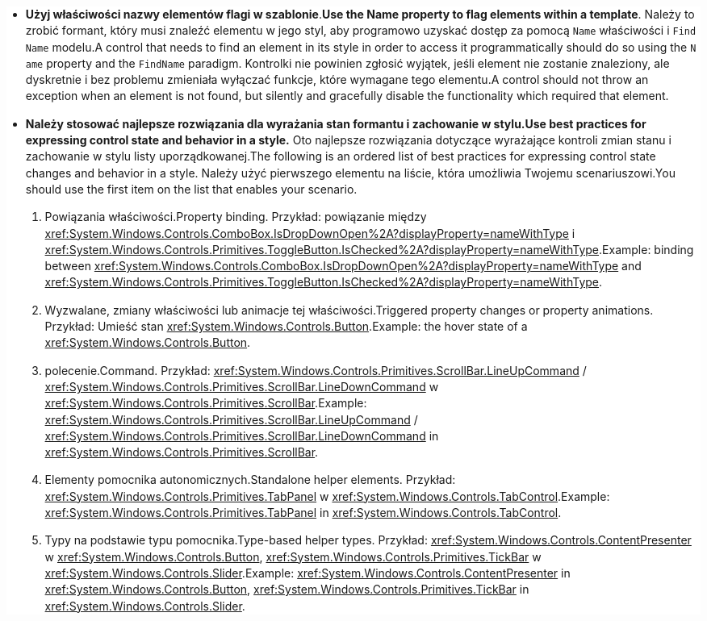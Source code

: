 - <span data-ttu-id="c32b4-175">**Użyj właściwości nazwy elementów flagi w szablonie**.</span><span class="sxs-lookup"><span data-stu-id="c32b4-175">**Use the Name property to flag elements within a template**.</span></span> <span data-ttu-id="c32b4-176">Należy to zrobić formant, który musi znaleźć elementu w jego styl, aby programowo uzyskać dostęp za pomocą `Name` właściwości i `FindName` modelu.</span><span class="sxs-lookup"><span data-stu-id="c32b4-176">A control that needs to find an element in its style in order to access it programmatically should do so using the `Name` property and the `FindName` paradigm.</span></span> <span data-ttu-id="c32b4-177">Kontrolki nie powinien zgłosić wyjątek, jeśli element nie zostanie znaleziony, ale dyskretnie i bez problemu zmieniała wyłączać funkcje, które wymagane tego elementu.</span><span class="sxs-lookup"><span data-stu-id="c32b4-177">A control should not throw an exception when an element is not found, but silently and gracefully disable the functionality which required that element.</span></span>  
  
- <span data-ttu-id="c32b4-178">**Należy stosować najlepsze rozwiązania dla wyrażania stan formantu i zachowanie w stylu.**</span><span class="sxs-lookup"><span data-stu-id="c32b4-178">**Use best practices for expressing control state and behavior in a style.**</span></span> <span data-ttu-id="c32b4-179">Oto najlepsze rozwiązania dotyczące wyrażające kontroli zmian stanu i zachowanie w stylu listy uporządkowanej.</span><span class="sxs-lookup"><span data-stu-id="c32b4-179">The following is an ordered list of best practices for expressing control state changes and behavior in a style.</span></span> <span data-ttu-id="c32b4-180">Należy użyć pierwszego elementu na liście, która umożliwia Twojemu scenariuszowi.</span><span class="sxs-lookup"><span data-stu-id="c32b4-180">You should use the first item on the list that enables your scenario.</span></span>  
  
    1. <span data-ttu-id="c32b4-181">Powiązania właściwości.</span><span class="sxs-lookup"><span data-stu-id="c32b4-181">Property binding.</span></span> <span data-ttu-id="c32b4-182">Przykład: powiązanie między <xref:System.Windows.Controls.ComboBox.IsDropDownOpen%2A?displayProperty=nameWithType> i <xref:System.Windows.Controls.Primitives.ToggleButton.IsChecked%2A?displayProperty=nameWithType>.</span><span class="sxs-lookup"><span data-stu-id="c32b4-182">Example: binding between <xref:System.Windows.Controls.ComboBox.IsDropDownOpen%2A?displayProperty=nameWithType> and <xref:System.Windows.Controls.Primitives.ToggleButton.IsChecked%2A?displayProperty=nameWithType>.</span></span>  
  
    2. <span data-ttu-id="c32b4-183">Wyzwalane, zmiany właściwości lub animacje tej właściwości.</span><span class="sxs-lookup"><span data-stu-id="c32b4-183">Triggered property changes or property animations.</span></span> <span data-ttu-id="c32b4-184">Przykład: Umieść stan <xref:System.Windows.Controls.Button>.</span><span class="sxs-lookup"><span data-stu-id="c32b4-184">Example: the hover state of a <xref:System.Windows.Controls.Button>.</span></span>  
  
    3. <span data-ttu-id="c32b4-185">polecenie.</span><span class="sxs-lookup"><span data-stu-id="c32b4-185">Command.</span></span> <span data-ttu-id="c32b4-186">Przykład: <xref:System.Windows.Controls.Primitives.ScrollBar.LineUpCommand>  /  <xref:System.Windows.Controls.Primitives.ScrollBar.LineDownCommand> w <xref:System.Windows.Controls.Primitives.ScrollBar>.</span><span class="sxs-lookup"><span data-stu-id="c32b4-186">Example: <xref:System.Windows.Controls.Primitives.ScrollBar.LineUpCommand> / <xref:System.Windows.Controls.Primitives.ScrollBar.LineDownCommand> in <xref:System.Windows.Controls.Primitives.ScrollBar>.</span></span>  
  
    4. <span data-ttu-id="c32b4-187">Elementy pomocnika autonomicznych.</span><span class="sxs-lookup"><span data-stu-id="c32b4-187">Standalone helper elements.</span></span> <span data-ttu-id="c32b4-188">Przykład: <xref:System.Windows.Controls.Primitives.TabPanel> w <xref:System.Windows.Controls.TabControl>.</span><span class="sxs-lookup"><span data-stu-id="c32b4-188">Example: <xref:System.Windows.Controls.Primitives.TabPanel> in <xref:System.Windows.Controls.TabControl>.</span></span>  
  
    5. <span data-ttu-id="c32b4-189">Typy na podstawie typu pomocnika.</span><span class="sxs-lookup"><span data-stu-id="c32b4-189">Type-based helper types.</span></span> <span data-ttu-id="c32b4-190">Przykład: <xref:System.Windows.Controls.ContentPresenter> w <xref:System.Windows.Controls.Button>, <xref:System.Windows.Controls.Primitives.TickBar> w <xref:System.Windows.Controls.Slider>.</span><span class="sxs-lookup"><span data-stu-id="c32b4-190">Example: <xref:System.Windows.Controls.ContentPresenter> in <xref:System.Windows.Controls.Button>, <xref:System.Windows.Controls.Primitives.TickBar> in <xref:System.Windows.Controls.Slider>.</span></span>  
  